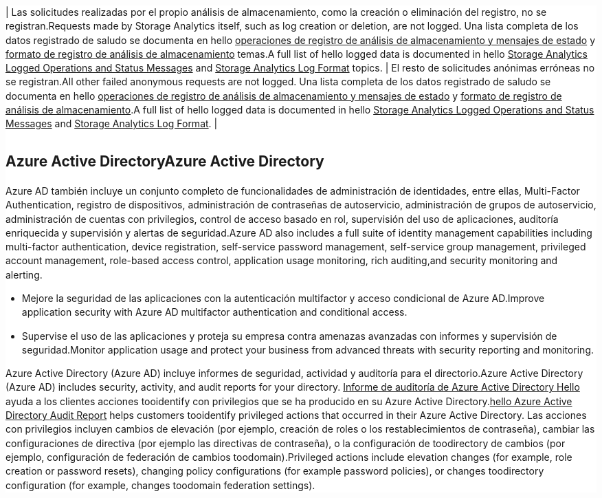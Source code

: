 | <span data-ttu-id="486c4-318">Las solicitudes realizadas por el propio análisis de almacenamiento, como la creación o eliminación del registro, no se registran.</span><span class="sxs-lookup"><span data-stu-id="486c4-318">Requests made by Storage Analytics itself, such as log creation or deletion, are not logged.</span></span> <span data-ttu-id="486c4-319">Una lista completa de los datos registrado de saludo se documenta en hello [operaciones de registro de análisis de almacenamiento y mensajes de estado](https://docs.microsoft.com/rest/api/storageservices/fileservices/storage-analytics-logged-operations-and-status-messages) y [formato de registro de análisis de almacenamiento](https://docs.microsoft.com/rest/api/storageservices/fileservices/storage-analytics-log-format) temas.</span><span class="sxs-lookup"><span data-stu-id="486c4-319">A full list of hello logged data is documented in hello [Storage Analytics Logged Operations and Status Messages](https://docs.microsoft.com/rest/api/storageservices/fileservices/storage-analytics-logged-operations-and-status-messages) and [Storage Analytics Log Format](https://docs.microsoft.com/rest/api/storageservices/fileservices/storage-analytics-log-format) topics.</span></span> | <span data-ttu-id="486c4-320">El resto de solicitudes anónimas erróneas no se registran.</span><span class="sxs-lookup"><span data-stu-id="486c4-320">All other failed anonymous requests are not logged.</span></span> <span data-ttu-id="486c4-321">Una lista completa de los datos registrado de saludo se documenta en hello [operaciones de registro de análisis de almacenamiento y mensajes de estado](https://docs.microsoft.com/rest/api/storageservices/fileservices/storage-analytics-logged-operations-and-status-messages) y [formato de registro de análisis de almacenamiento](https://docs.microsoft.com/rest/api/storageservices/fileservices/storage-analytics-log-format).</span><span class="sxs-lookup"><span data-stu-id="486c4-321">A full list of hello logged data is documented in hello [Storage Analytics Logged Operations and Status Messages](https://docs.microsoft.com/rest/api/storageservices/fileservices/storage-analytics-logged-operations-and-status-messages) and [Storage Analytics Log Format](https://docs.microsoft.com/rest/api/storageservices/fileservices/storage-analytics-log-format).</span></span> |
## <a name="azure-active-directory"></a><span data-ttu-id="486c4-322">Azure Active Directory</span><span class="sxs-lookup"><span data-stu-id="486c4-322">Azure Active Directory</span></span>

<span data-ttu-id="486c4-323">Azure AD también incluye un conjunto completo de funcionalidades de administración de identidades, entre ellas, Multi-Factor Authentication, registro de dispositivos, administración de contraseñas de autoservicio, administración de grupos de autoservicio, administración de cuentas con privilegios, control de acceso basado en rol, supervisión del uso de aplicaciones, auditoría enriquecida y supervisión y alertas de seguridad.</span><span class="sxs-lookup"><span data-stu-id="486c4-323">Azure AD also includes a full suite of identity management capabilities including multi-factor authentication, device registration, self-service password management, self-service group management, privileged account management, role-based access control, application usage monitoring, rich auditing,and security monitoring and alerting.</span></span>

-   <span data-ttu-id="486c4-324">Mejore la seguridad de las aplicaciones con la autenticación multifactor y acceso condicional de Azure AD.</span><span class="sxs-lookup"><span data-stu-id="486c4-324">Improve application security with Azure AD multifactor authentication and conditional access.</span></span>

-   <span data-ttu-id="486c4-325">Supervise el uso de las aplicaciones y proteja su empresa contra amenazas avanzadas con informes y supervisión de seguridad.</span><span class="sxs-lookup"><span data-stu-id="486c4-325">Monitor application usage and protect your business from advanced threats with security reporting and monitoring.</span></span>

<span data-ttu-id="486c4-326">Azure Active Directory (Azure AD) incluye informes de seguridad, actividad y auditoría para el directorio.</span><span class="sxs-lookup"><span data-stu-id="486c4-326">Azure Active Directory (Azure AD) includes security, activity, and audit reports for your directory.</span></span> <span data-ttu-id="486c4-327">[Informe de auditoría de Azure Active Directory Hello](https://docs.microsoft.com/azure/active-directory/active-directory-reporting-guide) ayuda a los clientes acciones tooidentify con privilegios que se ha producido en su Azure Active Directory.</span><span class="sxs-lookup"><span data-stu-id="486c4-327">[hello Azure Active Directory Audit Report](https://docs.microsoft.com/azure/active-directory/active-directory-reporting-guide) helps customers tooidentify privileged actions that occurred in their Azure Active Directory.</span></span> <span data-ttu-id="486c4-328">Las acciones con privilegios incluyen cambios de elevación (por ejemplo, creación de roles o los restablecimientos de contraseña), cambiar las configuraciones de directiva (por ejemplo las directivas de contraseña), o la configuración de toodirectory de cambios (por ejemplo, configuración de federación de cambios toodomain).</span><span class="sxs-lookup"><span data-stu-id="486c4-328">Privileged actions include elevation changes (for example, role creation or password resets), changing policy configurations (for example password policies), or changes toodirectory configuration (for example, changes toodomain federation settings).</span></span>
